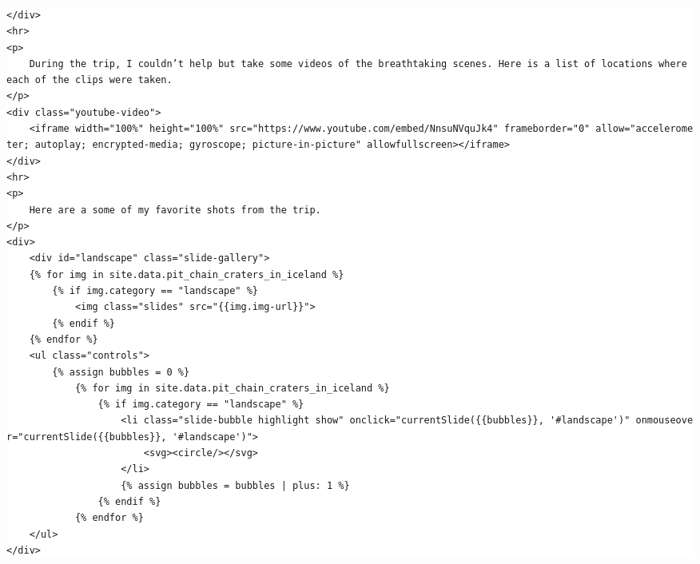     </div>
    <hr>
    <p>
        During the trip, I couldn’t help but take some videos of the breathtaking scenes. Here is a list of locations where each of the clips were taken.
    </p>
    <div class="youtube-video">
        <iframe width="100%" height="100%" src="https://www.youtube.com/embed/NnsuNVquJk4" frameborder="0" allow="accelerometer; autoplay; encrypted-media; gyroscope; picture-in-picture" allowfullscreen></iframe>
    </div>
    <hr>
    <p>
        Here are a some of my favorite shots from the trip.
    </p>
    <div>
        <div id="landscape" class="slide-gallery">
        {% for img in site.data.pit_chain_craters_in_iceland %}
            {% if img.category == "landscape" %}
                <img class="slides" src="{{img.img-url}}">
            {% endif %}
        {% endfor %}
        <ul class="controls">
            {% assign bubbles = 0 %}
                {% for img in site.data.pit_chain_craters_in_iceland %}
                    {% if img.category == "landscape" %}
                        <li class="slide-bubble highlight show" onclick="currentSlide({{bubbles}}, '#landscape')" onmouseover="currentSlide({{bubbles}}, '#landscape')">
                            <svg><circle/></svg> 
                        </li>
                        {% assign bubbles = bubbles | plus: 1 %}
                    {% endif %}
                {% endfor %}
        </ul>
    </div>